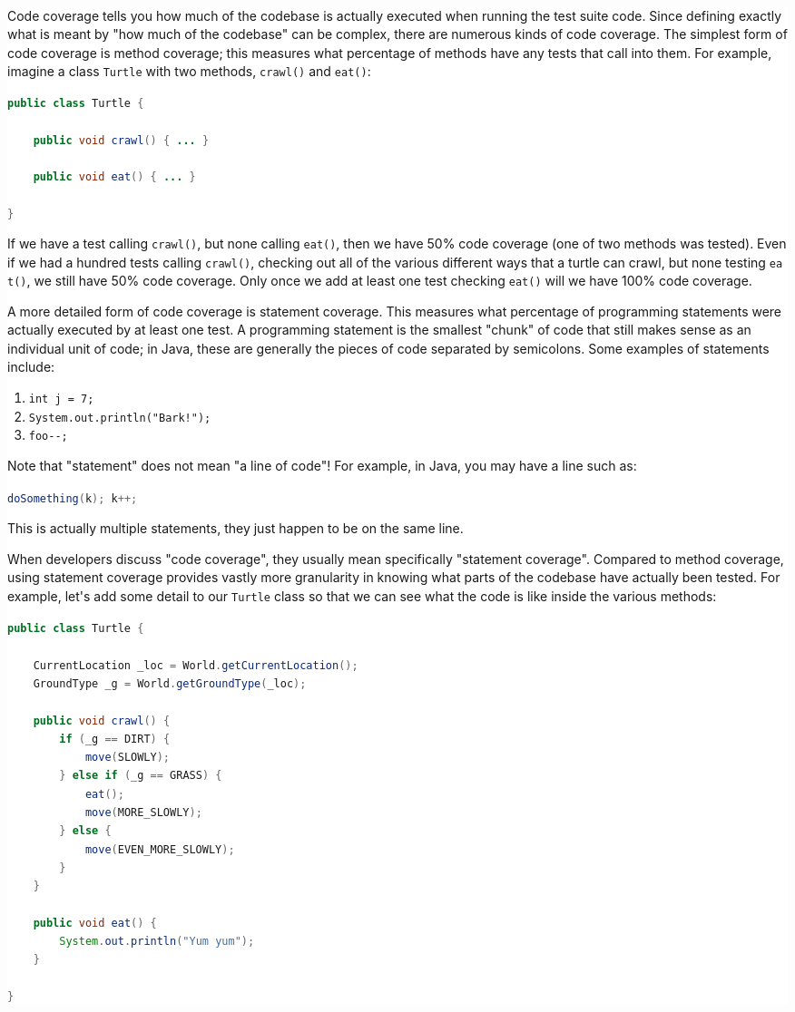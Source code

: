 Code coverage tells you how much of the codebase is actually executed when running the test suite code.  Since defining exactly what is meant by "how much of the codebase" can be complex, there are numerous kinds of code coverage.  The simplest form of code coverage is method coverage; this measures what percentage of methods have any tests that call into them.  For example, imagine a class `Turtle` with two methods, `crawl()` and `eat()`:

```java
public class Turtle {

    public void crawl() { ... }

    public void eat() { ... }

}
```

If we have a test calling `crawl()`, but none calling `eat()`, then we have 50% code coverage (one of two methods was tested).  Even if we had a hundred tests calling `crawl()`, checking out all of the various different ways that a turtle can crawl, but none testing `eat()`, we still have 50% code coverage.  Only once we add at least one test checking `eat()` will we have 100% code coverage.

A more detailed form of code coverage is statement coverage.  This measures what percentage of programming statements were actually executed by at least one test.  A programming statement is the smallest "chunk" of code that still makes sense as an individual unit of code; in Java, these are generally the pieces of code separated by semicolons.  Some examples of statements include:

1. `int j = 7;`
2. `System.out.println("Bark!");`
3. `foo--;`

Note that "statement" does not mean "a line of code"!  For example, in Java, you may have a line such as:

```java
doSomething(k); k++;
```

This is actually multiple statements, they just happen to be on the same line.

When developers discuss "code coverage", they usually mean specifically "statement coverage".  Compared to method coverage, using statement coverage provides vastly more granularity in knowing what parts of the codebase have actually been tested.  For example, let's add some detail to our `Turtle` class so that we can see what the code is like inside the various methods:

```java
public class Turtle {

    CurrentLocation _loc = World.getCurrentLocation();
    GroundType _g = World.getGroundType(_loc);

    public void crawl() {
        if (_g == DIRT) {
            move(SLOWLY);
        } else if (_g == GRASS) {
            eat();
            move(MORE_SLOWLY);
        } else {
            move(EVEN_MORE_SLOWLY);
        }
    }

    public void eat() {
        System.out.println("Yum yum");
    }

}
```
